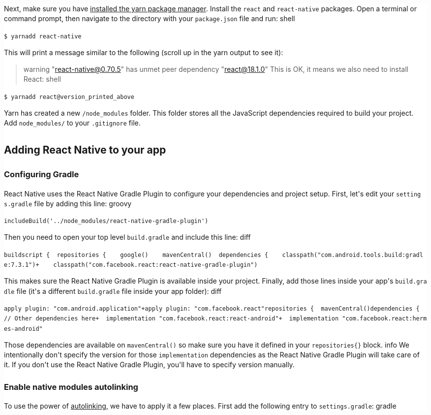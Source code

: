 Next, make sure you have [installed the yarn package manager](https://yarnpkg.com/lang/en/docs/install/).
Install the `react` and `react-native` packages. Open a terminal or command prompt, then navigate to the directory with your `package.json` file and run:
shell
```
$ yarnadd react-native
```

This will print a message similar to the following (scroll up in the yarn output to see it):
> warning "react-native@0.70.5" has unmet peer dependency "react@18.1.0"
This is OK, it means we also need to install React:
shell
```
$ yarnadd react@version_printed_above
```

Yarn has created a new `/node_modules` folder. This folder stores all the JavaScript dependencies required to build your project.
Add `node_modules/` to your `.gitignore` file.
## Adding React Native to your app[​](https://reactnative.dev/docs/0.71/integration-with-existing-apps#adding-react-native-to-your-app "Direct link to Adding React Native to your app")
### Configuring Gradle[​](https://reactnative.dev/docs/0.71/integration-with-existing-apps#configuring-gradle "Direct link to Configuring Gradle")
React Native uses the React Native Gradle Plugin to configure your dependencies and project setup.
First, let's edit your `settings.gradle` file by adding this line:
groovy
```
includeBuild('../node_modules/react-native-gradle-plugin')
```

Then you need to open your top level `build.gradle` and include this line:
diff
```
buildscript {  repositories {    google()    mavenCentral()  dependencies {    classpath("com.android.tools.build:gradle:7.3.1")+    classpath("com.facebook.react:react-native-gradle-plugin")
```

This makes sure the React Native Gradle Plugin is available inside your project. Finally, add those lines inside your app's `build.gradle` file (it's a different `build.gradle` file inside your app folder):
diff
```
apply plugin: "com.android.application"+apply plugin: "com.facebook.react"repositories {  mavenCentral()dependencies {  // Other dependencies here+  implementation "com.facebook.react:react-android"+  implementation "com.facebook.react:hermes-android"
```

Those dependencies are available on `mavenCentral()` so make sure you have it defined in your `repositories{}` block.
info
We intentionally don't specify the version for those `implementation` dependencies as the React Native Gradle Plugin will take care of it. If you don't use the React Native Gradle Plugin, you'll have to specify version manually.
### Enable native modules autolinking[​](https://reactnative.dev/docs/0.71/integration-with-existing-apps#enable-native-modules-autolinking "Direct link to Enable native modules autolinking")
To use the power of [autolinking](https://github.com/react-native-community/cli/blob/master/docs/autolinking.md), we have to apply it a few places. First add the following entry to `settings.gradle`:
gradle
```
```